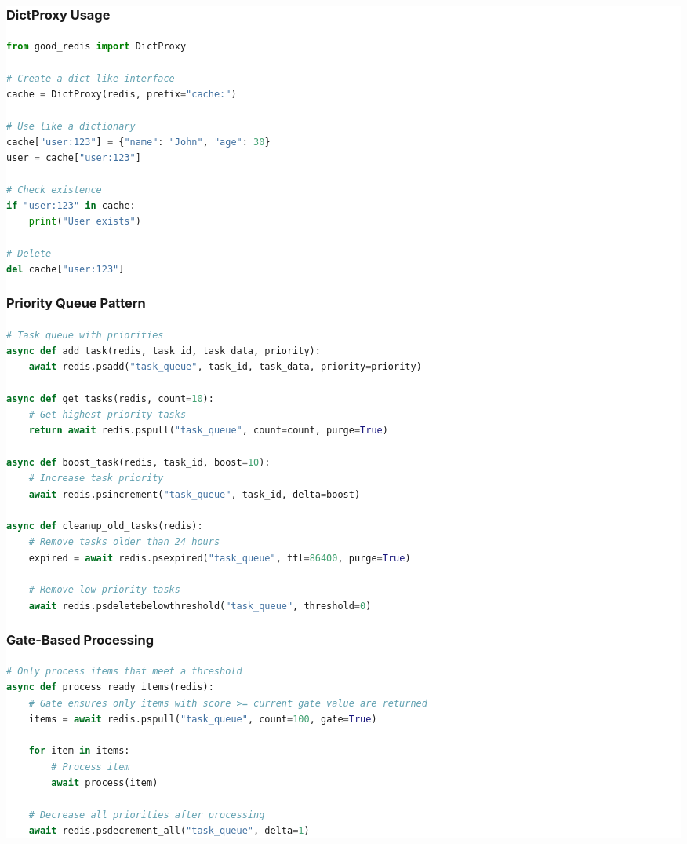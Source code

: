 ```python
```

### DictProxy Usage
```python
from good_redis import DictProxy

# Create a dict-like interface
cache = DictProxy(redis, prefix="cache:")

# Use like a dictionary
cache["user:123"] = {"name": "John", "age": 30}
user = cache["user:123"]

# Check existence
if "user:123" in cache:
    print("User exists")

# Delete
del cache["user:123"]
```

### Priority Queue Pattern
```python
# Task queue with priorities
async def add_task(redis, task_id, task_data, priority):
    await redis.psadd("task_queue", task_id, task_data, priority=priority)

async def get_tasks(redis, count=10):
    # Get highest priority tasks
    return await redis.pspull("task_queue", count=count, purge=True)

async def boost_task(redis, task_id, boost=10):
    # Increase task priority
    await redis.psincrement("task_queue", task_id, delta=boost)

async def cleanup_old_tasks(redis):
    # Remove tasks older than 24 hours
    expired = await redis.psexpired("task_queue", ttl=86400, purge=True)
    
    # Remove low priority tasks
    await redis.psdeletebelowthreshold("task_queue", threshold=0)
```

### Gate-Based Processing
```python
# Only process items that meet a threshold
async def process_ready_items(redis):
    # Gate ensures only items with score >= current gate value are returned
    items = await redis.pspull("task_queue", count=100, gate=True)
    
    for item in items:
        # Process item
        await process(item)
        
    # Decrease all priorities after processing
    await redis.psdecrement_all("task_queue", delta=1)
```
